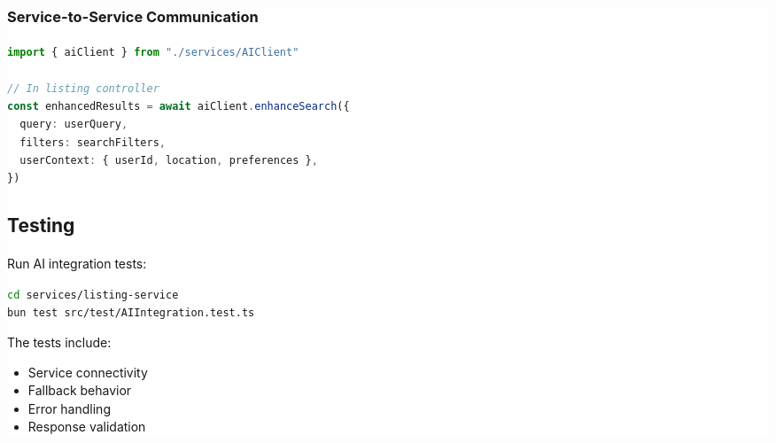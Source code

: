 ### Service-to-Service Communication

```typescript
import { aiClient } from "./services/AIClient"

// In listing controller
const enhancedResults = await aiClient.enhanceSearch({
  query: userQuery,
  filters: searchFilters,
  userContext: { userId, location, preferences },
})
```

## Testing

Run AI integration tests:

```bash
cd services/listing-service
bun test src/test/AIIntegration.test.ts
```

The tests include:

- Service connectivity
- Fallback behavior
- Error handling
- Response validation
